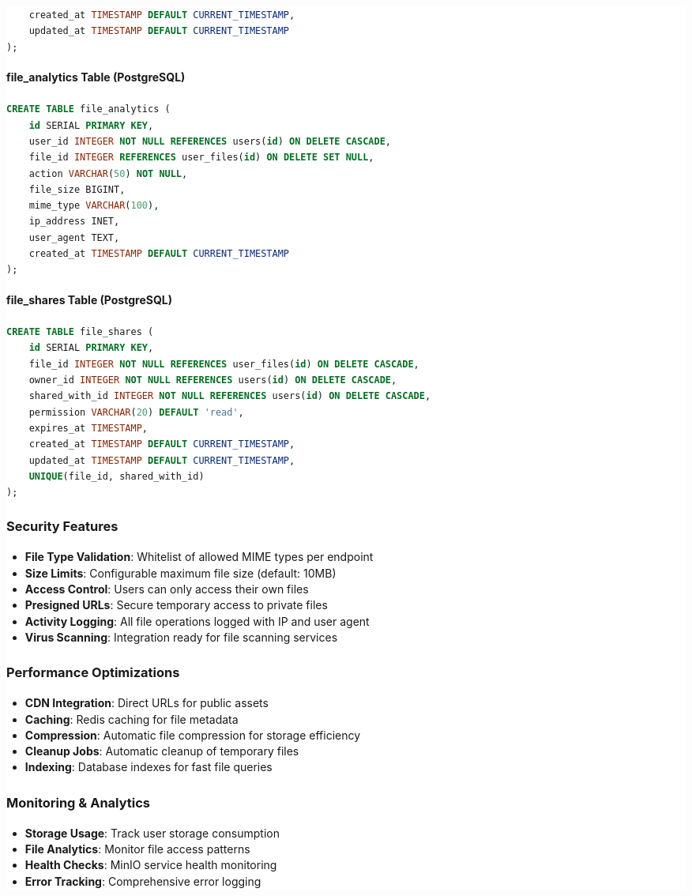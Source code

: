 ```sql
    created_at TIMESTAMP DEFAULT CURRENT_TIMESTAMP,
    updated_at TIMESTAMP DEFAULT CURRENT_TIMESTAMP
);
```

#### file_analytics Table (PostgreSQL)
```sql
CREATE TABLE file_analytics (
    id SERIAL PRIMARY KEY,
    user_id INTEGER NOT NULL REFERENCES users(id) ON DELETE CASCADE,
    file_id INTEGER REFERENCES user_files(id) ON DELETE SET NULL,
    action VARCHAR(50) NOT NULL,
    file_size BIGINT,
    mime_type VARCHAR(100),
    ip_address INET,
    user_agent TEXT,
    created_at TIMESTAMP DEFAULT CURRENT_TIMESTAMP
);
```

#### file_shares Table (PostgreSQL)
```sql
CREATE TABLE file_shares (
    id SERIAL PRIMARY KEY,
    file_id INTEGER NOT NULL REFERENCES user_files(id) ON DELETE CASCADE,
    owner_id INTEGER NOT NULL REFERENCES users(id) ON DELETE CASCADE,
    shared_with_id INTEGER NOT NULL REFERENCES users(id) ON DELETE CASCADE,
    permission VARCHAR(20) DEFAULT 'read',
    expires_at TIMESTAMP,
    created_at TIMESTAMP DEFAULT CURRENT_TIMESTAMP,
    updated_at TIMESTAMP DEFAULT CURRENT_TIMESTAMP,
    UNIQUE(file_id, shared_with_id)
);
```

### Security Features
- **File Type Validation**: Whitelist of allowed MIME types per endpoint
- **Size Limits**: Configurable maximum file size (default: 10MB)
- **Access Control**: Users can only access their own files
- **Presigned URLs**: Secure temporary access to private files
- **Activity Logging**: All file operations logged with IP and user agent
- **Virus Scanning**: Integration ready for file scanning services

### Performance Optimizations
- **CDN Integration**: Direct URLs for public assets
- **Caching**: Redis caching for file metadata
- **Compression**: Automatic file compression for storage efficiency
- **Cleanup Jobs**: Automatic cleanup of temporary files
- **Indexing**: Database indexes for fast file queries

### Monitoring & Analytics
- **Storage Usage**: Track user storage consumption
- **File Analytics**: Monitor file access patterns
- **Health Checks**: MinIO service health monitoring
- **Error Tracking**: Comprehensive error logging
